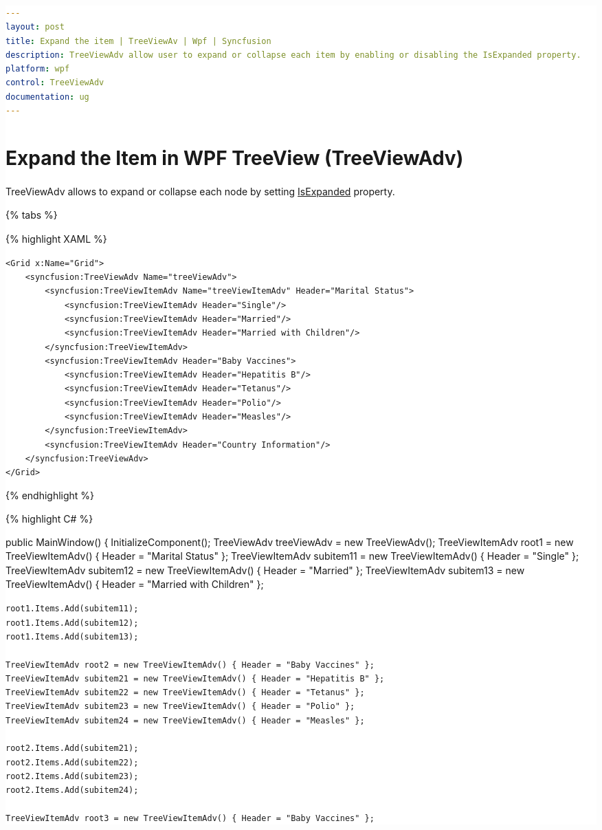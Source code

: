 ```yaml
---
layout: post
title: Expand the item | TreeViewAv | Wpf | Syncfusion
description: TreeViewAdv allow user to expand or collapse each item by enabling or disabling the IsExpanded property.
platform: wpf
control: TreeViewAdv
documentation: ug
---
```

# Expand the Item in WPF TreeView (TreeViewAdv)

TreeViewAdv allows to expand or collapse each node by setting [IsExpanded](https://help.syncfusion.com/cr/wpf/Syncfusion.Windows.Tools.Controls.TreeViewItemAdv.html#Syncfusion_Windows_Tools_Controls_TreeViewItemAdv_IsExpanded) property. 

{% tabs %}

{% highlight XAML %}

    <Grid x:Name="Grid">
        <syncfusion:TreeViewAdv Name="treeViewAdv">
            <syncfusion:TreeViewItemAdv Name="treeViewItemAdv" Header="Marital Status">
                <syncfusion:TreeViewItemAdv Header="Single"/>
                <syncfusion:TreeViewItemAdv Header="Married"/>
                <syncfusion:TreeViewItemAdv Header="Married with Children"/>
            </syncfusion:TreeViewItemAdv>
            <syncfusion:TreeViewItemAdv Header="Baby Vaccines">
                <syncfusion:TreeViewItemAdv Header="Hepatitis B"/>
                <syncfusion:TreeViewItemAdv Header="Tetanus"/>
                <syncfusion:TreeViewItemAdv Header="Polio"/>
                <syncfusion:TreeViewItemAdv Header="Measles"/>
            </syncfusion:TreeViewItemAdv>
            <syncfusion:TreeViewItemAdv Header="Country Information"/>
        </syncfusion:TreeViewAdv>
    </Grid>

{% endhighlight %}

{% highlight C# %}

public MainWindow()
{
    InitializeComponent();
    TreeViewAdv treeViewAdv = new TreeViewAdv();
    TreeViewItemAdv root1 = new TreeViewItemAdv() { Header = "Marital Status" };
    TreeViewItemAdv subitem11 = new TreeViewItemAdv() { Header = "Single" };
    TreeViewItemAdv subitem12 = new TreeViewItemAdv() { Header = "Married" };
    TreeViewItemAdv subitem13 = new TreeViewItemAdv() { Header = "Married with Children" };

    root1.Items.Add(subitem11);
    root1.Items.Add(subitem12);
    root1.Items.Add(subitem13);

    TreeViewItemAdv root2 = new TreeViewItemAdv() { Header = "Baby Vaccines" };
    TreeViewItemAdv subitem21 = new TreeViewItemAdv() { Header = "Hepatitis B" };
    TreeViewItemAdv subitem22 = new TreeViewItemAdv() { Header = "Tetanus" };
    TreeViewItemAdv subitem23 = new TreeViewItemAdv() { Header = "Polio" };
    TreeViewItemAdv subitem24 = new TreeViewItemAdv() { Header = "Measles" };

    root2.Items.Add(subitem21);
    root2.Items.Add(subitem22);
    root2.Items.Add(subitem23);
    root2.Items.Add(subitem24);

    TreeViewItemAdv root3 = new TreeViewItemAdv() { Header = "Baby Vaccines" };